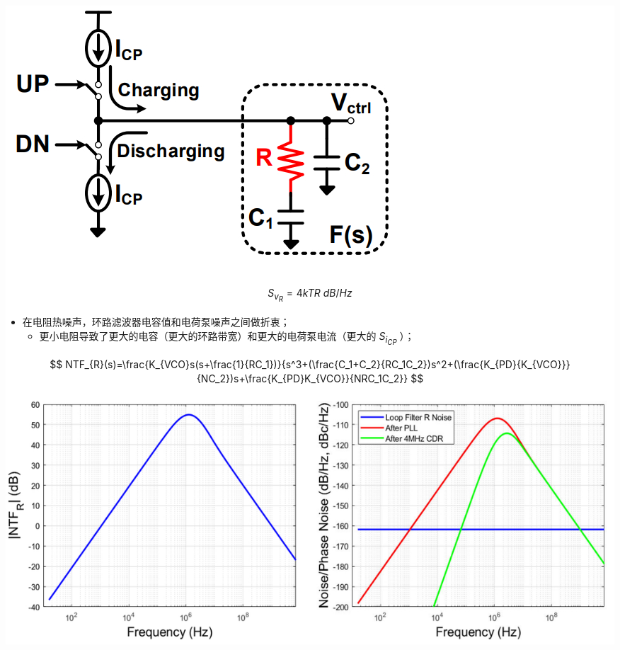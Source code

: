 ![PLL_LoopFilterRNoise](./assets/9_PLL-LoopFilterRNoiseInjected.jpg)
$$
S_{v_{R}}=4kTR \  dB/Hz
$$

- 在电阻热噪声，环路滤波器电容值和电荷泵噪声之间做折衷；
  - 更小电阻导致了更大的电容（更大的环路带宽）和更大的电荷泵电流（更大的 $S_{i_{CP}}$ ）；

$$
NTF_{R}(s)=\frac{K_{VCO}s(s+\frac{1}{RC_1})}{s^3+(\frac{C_1+C_2}{RC_1C_2})s^2+(\frac{K_{PD}{K_{VCO}}}{NC_2})s+\frac{K_{PD}K_{VCO}}{NRC_1C_2}}
$$

![PLL_LoopFilterRNoise](./assets/9_PLL-LoopFilterRNoise.jpg)

